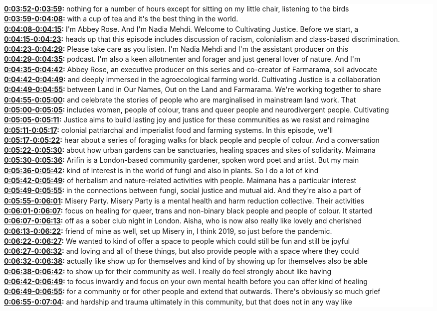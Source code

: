 **[0:03:52-0:03:59](https://soundcloud.com/farmerama-radio/cultivating-justice-episode-2#t=0:03:52):**  nothing for a number of hours except for sitting on my little chair, listening to the birds  
**[0:03:59-0:04:08](https://soundcloud.com/farmerama-radio/cultivating-justice-episode-2#t=0:03:59):**  with a cup of tea and it's the best thing in the world.  
**[0:04:08-0:04:15](https://soundcloud.com/farmerama-radio/cultivating-justice-episode-2#t=0:04:08):**  I'm Abbey Rose. And I'm Nadia Mehdi. Welcome to Cultivating Justice. Before we start, a  
**[0:04:15-0:04:23](https://soundcloud.com/farmerama-radio/cultivating-justice-episode-2#t=0:04:15):**  heads up that this episode includes discussion of racism, colonialism and class-based discrimination.  
**[0:04:23-0:04:29](https://soundcloud.com/farmerama-radio/cultivating-justice-episode-2#t=0:04:23):**  Please take care as you listen. I'm Nadia Mehdi and I'm the assistant producer on this  
**[0:04:29-0:04:35](https://soundcloud.com/farmerama-radio/cultivating-justice-episode-2#t=0:04:29):**  podcast. I'm also a keen allotmenter and forager and just general lover of nature. And I'm  
**[0:04:35-0:04:42](https://soundcloud.com/farmerama-radio/cultivating-justice-episode-2#t=0:04:35):**  Abbey Rose, an executive producer on this series and co-creator of Farmarama, soil advocate  
**[0:04:42-0:04:49](https://soundcloud.com/farmerama-radio/cultivating-justice-episode-2#t=0:04:42):**  and deeply immersed in the agroecological farming world. Cultivating Justice is a collaboration  
**[0:04:49-0:04:55](https://soundcloud.com/farmerama-radio/cultivating-justice-episode-2#t=0:04:49):**  between Land in Our Names, Out on the Land and Farmarama. We're working together to share  
**[0:04:55-0:05:00](https://soundcloud.com/farmerama-radio/cultivating-justice-episode-2#t=0:04:55):**  and celebrate the stories of people who are marginalised in mainstream land work. That  
**[0:05:00-0:05:05](https://soundcloud.com/farmerama-radio/cultivating-justice-episode-2#t=0:05:00):**  includes women, people of colour, trans and queer people and neurodivergent people. Cultivating  
**[0:05:05-0:05:11](https://soundcloud.com/farmerama-radio/cultivating-justice-episode-2#t=0:05:05):**  Justice aims to build lasting joy and justice for these communities as we resist and reimagine  
**[0:05:11-0:05:17](https://soundcloud.com/farmerama-radio/cultivating-justice-episode-2#t=0:05:11):**  colonial patriarchal and imperialist food and farming systems. In this episode, we'll  
**[0:05:17-0:05:22](https://soundcloud.com/farmerama-radio/cultivating-justice-episode-2#t=0:05:17):**  hear about a series of foraging walks for black people and people of colour. And a conversation  
**[0:05:22-0:05:30](https://soundcloud.com/farmerama-radio/cultivating-justice-episode-2#t=0:05:22):**  about how urban gardens can be sanctuaries, healing spaces and sites of solidarity. Maimana  
**[0:05:30-0:05:36](https://soundcloud.com/farmerama-radio/cultivating-justice-episode-2#t=0:05:30):**  Arifin is a London-based community gardener, spoken word poet and artist. But my main  
**[0:05:36-0:05:42](https://soundcloud.com/farmerama-radio/cultivating-justice-episode-2#t=0:05:36):**  kind of interest is in the world of fungi and also in plants. So I do a lot of kind  
**[0:05:42-0:05:49](https://soundcloud.com/farmerama-radio/cultivating-justice-episode-2#t=0:05:42):**  of herbalism and nature-related activities with people. Maimana has a particular interest  
**[0:05:49-0:05:55](https://soundcloud.com/farmerama-radio/cultivating-justice-episode-2#t=0:05:49):**  in the connections between fungi, social justice and mutual aid. And they're also a part of  
**[0:05:55-0:06:01](https://soundcloud.com/farmerama-radio/cultivating-justice-episode-2#t=0:05:55):**  Misery Party. Misery Party is a mental health and harm reduction collective. Their activities  
**[0:06:01-0:06:07](https://soundcloud.com/farmerama-radio/cultivating-justice-episode-2#t=0:06:01):**  focus on healing for queer, trans and non-binary black people and people of colour. It started  
**[0:06:07-0:06:13](https://soundcloud.com/farmerama-radio/cultivating-justice-episode-2#t=0:06:07):**  off as a sober club night in London. Aisha, who is now also really like lovely and cherished  
**[0:06:13-0:06:22](https://soundcloud.com/farmerama-radio/cultivating-justice-episode-2#t=0:06:13):**  friend of mine as well, set up Misery in, I think 2019, so just before the pandemic.  
**[0:06:22-0:06:27](https://soundcloud.com/farmerama-radio/cultivating-justice-episode-2#t=0:06:22):**  We wanted to kind of offer a space to people which could still be fun and still be joyful  
**[0:06:27-0:06:32](https://soundcloud.com/farmerama-radio/cultivating-justice-episode-2#t=0:06:27):**  and loving and all of these things, but also provide people with a space where they could  
**[0:06:32-0:06:38](https://soundcloud.com/farmerama-radio/cultivating-justice-episode-2#t=0:06:32):**  actually like show up for themselves and kind of by showing up for themselves also be able  
**[0:06:38-0:06:42](https://soundcloud.com/farmerama-radio/cultivating-justice-episode-2#t=0:06:38):**  to show up for their community as well. I really do feel strongly about like having  
**[0:06:42-0:06:49](https://soundcloud.com/farmerama-radio/cultivating-justice-episode-2#t=0:06:42):**  to focus inwardly and focus on your own mental health before you can offer kind of healing  
**[0:06:49-0:06:55](https://soundcloud.com/farmerama-radio/cultivating-justice-episode-2#t=0:06:49):**  for a community or for other people and extend that outwards. There's obviously so much grief  
**[0:06:55-0:07:04](https://soundcloud.com/farmerama-radio/cultivating-justice-episode-2#t=0:06:55):**  and hardship and trauma ultimately in this community, but that does not in any way like  